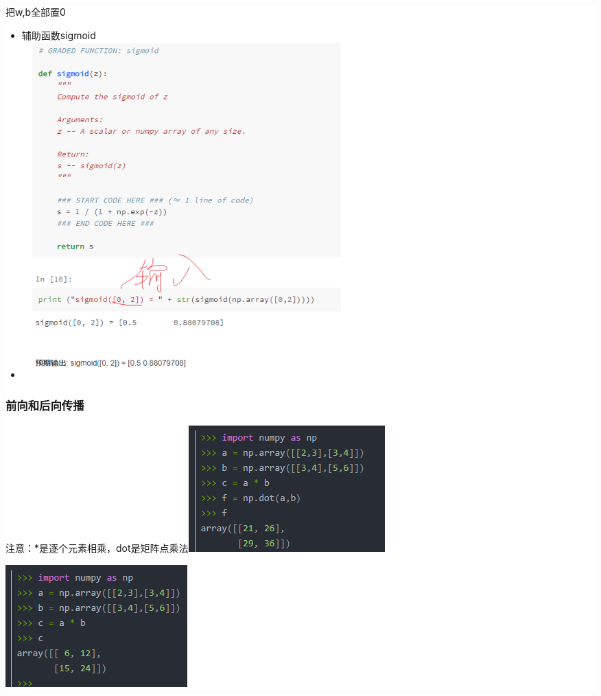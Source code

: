 把w,b全部置0

- 辅助函数sigmoid
- <img src="assets/image-20200924203416040.png" alt="image-20200924203416040" style="zoom:80%;" />

### 前向和后向传播

注意：*是逐个元素相乘，dot是矩阵点乘法![image-20200924205910682](assets/image-20200924205910682.png)

![image-20200924205925576](assets/image-20200924205925576.png)
